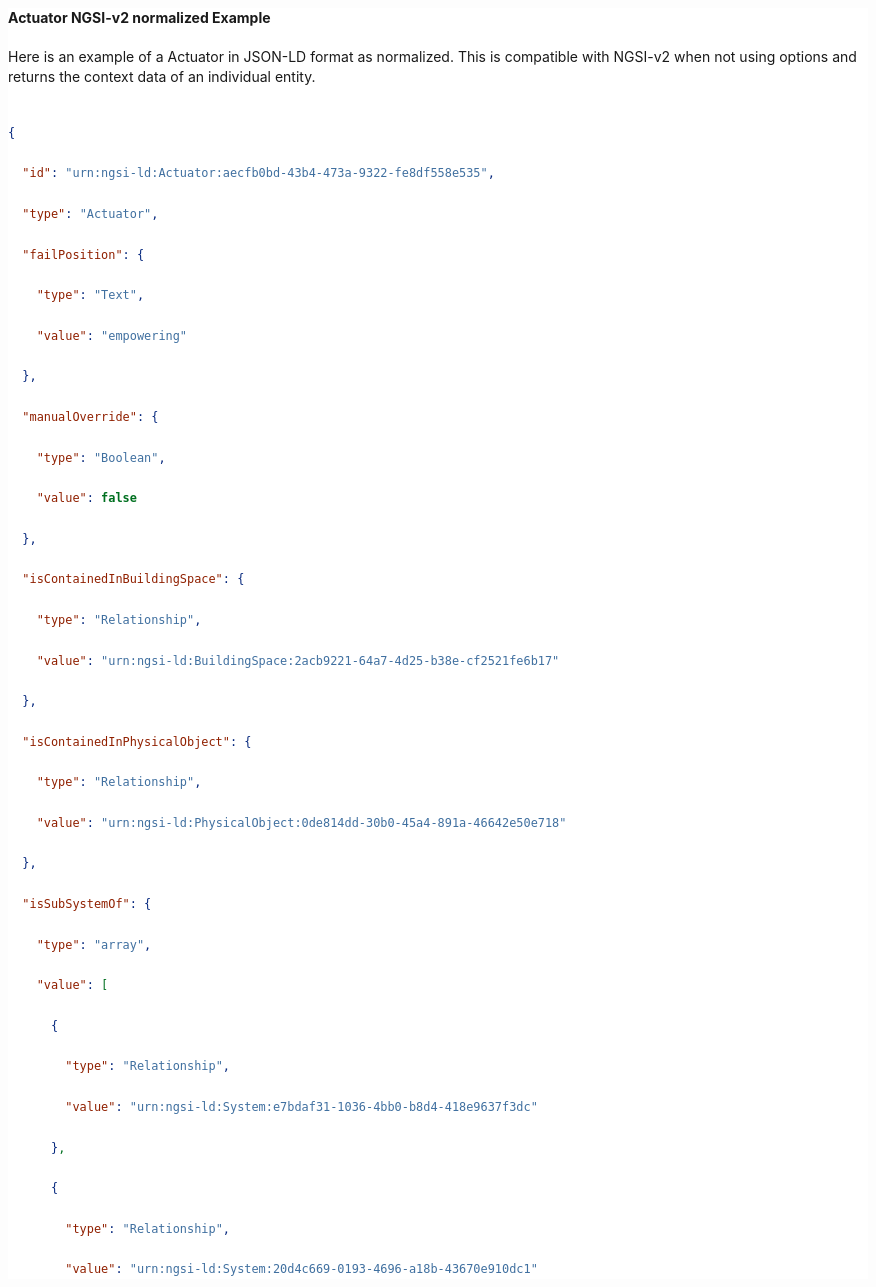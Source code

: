 #### Actuator NGSI-v2 normalized Example    

Here is an example of a Actuator in JSON-LD format as normalized. This is compatible with NGSI-v2 when not using options and returns the context data of an individual entity.  

```json  

{
  
  "id": "urn:ngsi-ld:Actuator:aecfb0bd-43b4-473a-9322-fe8df558e535",
  
  "type": "Actuator",
  
  "failPosition": {
  
    "type": "Text",
  
    "value": "empowering"
  
  },
  
  "manualOverride": {
  
    "type": "Boolean",
  
    "value": false
  
  },
  
  "isContainedInBuildingSpace": {
  
    "type": "Relationship",
  
    "value": "urn:ngsi-ld:BuildingSpace:2acb9221-64a7-4d25-b38e-cf2521fe6b17"
  
  },
  
  "isContainedInPhysicalObject": {
  
    "type": "Relationship",
  
    "value": "urn:ngsi-ld:PhysicalObject:0de814dd-30b0-45a4-891a-46642e50e718"
  
  },
  
  "isSubSystemOf": {
  
    "type": "array",
  
    "value": [
  
      {
  
        "type": "Relationship",
  
        "value": "urn:ngsi-ld:System:e7bdaf31-1036-4bb0-b8d4-418e9637f3dc"
  
      },
  
      {
  
        "type": "Relationship",
  
        "value": "urn:ngsi-ld:System:20d4c669-0193-4696-a18b-43670e910dc1"
```